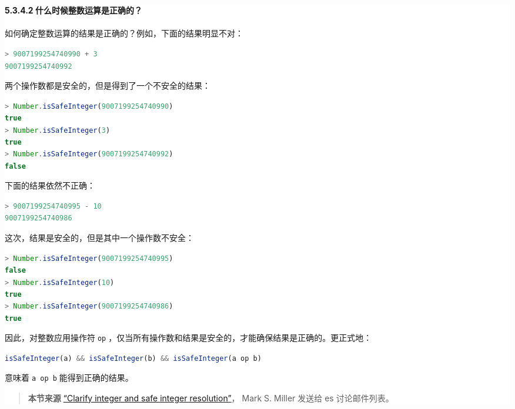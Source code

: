 #### 5.3.4.2 什么时候整数运算是正确的？

如何确定整数运算的结果是正确的？例如，下面的结果明显不对：

```js
> 9007199254740990 + 3
9007199254740992
```

两个操作数都是安全的，但是得到了一个不安全的结果：

```js
> Number.isSafeInteger(9007199254740990)
true
> Number.isSafeInteger(3)
true
> Number.isSafeInteger(9007199254740992)
false
```

下面的结果依然不正确：

```js
> 9007199254740995 - 10
9007199254740986
```

这次，结果是安全的，但是其中一个操作数不安全：

```js
> Number.isSafeInteger(9007199254740995)
false
> Number.isSafeInteger(10)
true
> Number.isSafeInteger(9007199254740986)
true
```

因此，对整数应用操作符 `op` ，仅当所有操作数和结果是安全的，才能确保结果是正确的。更正式地：

```js
isSafeInteger(a) && isSafeInteger(b) && isSafeInteger(a op b)
```

意味着 `a op b` 能得到正确的结果。

> **本节来源**
> [“Clarify integer and safe integer resolution”](https://mail.mozilla.org/pipermail/es-discuss/2013-August/032991.html)， Mark S. Miller 发送给 es 讨论邮件列表。







